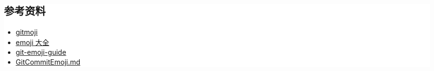 ## 参考资料

- [gitmoji](https://gitmoji.carloscuesta.me/)
- [emoji 大全](https://www.emojidaquan.com/emoji-memo)
- [git-emoji-guide](https://hooj0.github.io/git-emoji-guide/)
- [GitCommitEmoji.md](https://gist.github.com/parmentf/035de27d6ed1dce0b36a)
